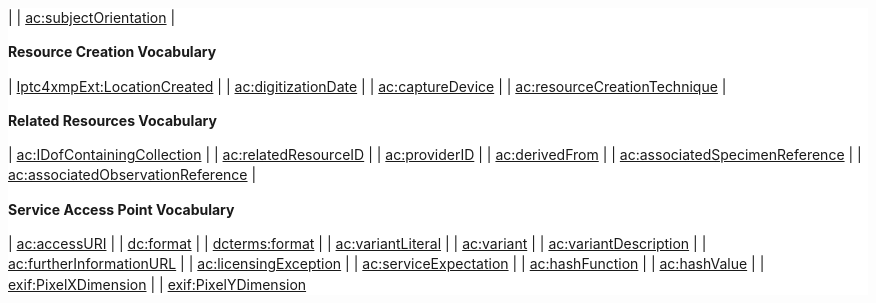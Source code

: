 \| \|
[ac:subjectOrientation](https://terms.tdwg.org/wiki/Audubon_Core_Term_List#ac:subjectOrientation)
\|

**Resource Creation Vocabulary**

\|
[Iptc4xmpExt:LocationCreated](https://terms.tdwg.org/wiki/Audubon_Core_Term_List#Iptc4xmpExt:LocationCreated)
\| \|
[ac:digitizationDate](https://terms.tdwg.org/wiki/Audubon_Core_Term_List#ac:digitizationDate)
\| \|
[ac:captureDevice](https://terms.tdwg.org/wiki/Audubon_Core_Term_List#ac:captureDevice)
\| \|
[ac:resourceCreationTechnique](https://terms.tdwg.org/wiki/Audubon_Core_Term_List#ac:resourceCreationTechnique)
\|

**Related Resources Vocabulary**

\|
[ac:IDofContainingCollection](https://terms.tdwg.org/wiki/Audubon_Core_Term_List#ac:IDofContainingCollection)
\| \|
[ac:relatedResourceID](https://terms.tdwg.org/wiki/Audubon_Core_Term_List#ac:relatedResourceID)
\| \|
[ac:providerID](https://terms.tdwg.org/wiki/Audubon_Core_Term_List#ac:providerID)
\| \|
[ac:derivedFrom](https://terms.tdwg.org/wiki/Audubon_Core_Term_List#ac:derivedFrom)
\| \|
[ac:associatedSpecimenReference](https://terms.tdwg.org/wiki/Audubon_Core_Term_List#ac:associatedSpecimenReference)
\| \|
[ac:associatedObservationReference](https://terms.tdwg.org/wiki/Audubon_Core_Term_List#ac:associatedObservationReference)
\|

**Service Access Point Vocabulary**

\|
[ac:accessURI](https://terms.tdwg.org/wiki/Audubon_Core_Term_List#ac:accessURI)
\| \|
[dc:format](https://terms.tdwg.org/wiki/Audubon_Core_Term_List#dc:format)
\| \|
[dcterms:format](https://terms.tdwg.org/wiki/Audubon_Core_Term_List#dcterms:format)
\| \|
[ac:variantLiteral](https://terms.tdwg.org/wiki/Audubon_Core_Term_List#ac:variantLiteral)
\| \|
[ac:variant](https://terms.tdwg.org/wiki/Audubon_Core_Term_List#ac:variant)
\| \|
[ac:variantDescription](https://terms.tdwg.org/wiki/Audubon_Core_Term_List#ac:variantDescription)
\| \|
[ac:furtherInformationURL](https://terms.tdwg.org/wiki/Audubon_Core_Term_List#ac:furtherInformationURL)
\| \|
[ac:licensingException](https://terms.tdwg.org/wiki/Audubon_Core_Term_List#ac:licensingException)
\| \|
[ac:serviceExpectation](https://terms.tdwg.org/wiki/Audubon_Core_Term_List#ac:serviceExpectation)
\| \|
[ac:hashFunction](https://terms.tdwg.org/wiki/Audubon_Core_Term_List#ac:hashFunction)
\| \|
[ac:hashValue](https://terms.tdwg.org/wiki/Audubon_Core_Term_List#ac:hashValue)
\| \|
[exif:PixelXDimension](https://terms.tdwg.org/wiki/Audubon_Core_Term_List#exif:PixelXDimension)
\| \|
[exif:PixelYDimension](https://terms.tdwg.org/wiki/Audubon_Core_Term_List#exif:PixelYDimension)